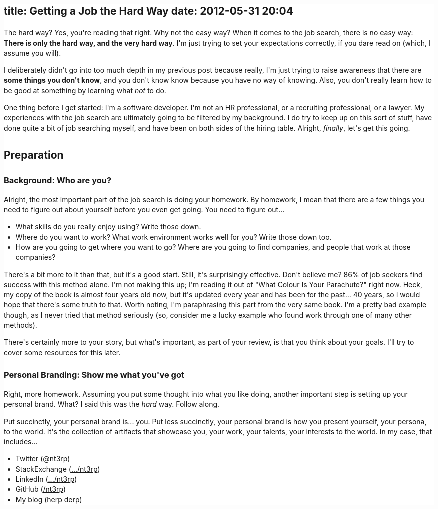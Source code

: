 title: Getting a Job the Hard Way
date: 2012-05-31 20:04
---
The hard way? Yes, you're reading that right. Why not the easy way? When it comes to the job search, there is no easy way: **There is only the hard way, and the very hard way**. I'm just trying to set your expectations correctly, if you dare read on (which, I assume you will).

I deliberately didn't go into too much depth in my previous post because really, I'm just trying to raise awareness that there are **some things you don't know**, and you don't know know because you have no way of knowing. Also, you don't really learn how to be good at something by learning what *not* to do.

One thing before I get started: I'm a software developer. I'm not an HR professional, or a recruiting professional, or a lawyer. My experiences with the job search are ultimately going to be filtered by my background. I do try to keep up on this sort of stuff, have done quite a bit of job searching myself, and have been on both sides of the hiring table. Alright, *finally*, let's get this going.

## Preparation ##
### Background: Who are you? ###
Alright, the most important part of the job search is doing your homework. By homework, I mean that there are a few things you need to figure out about yourself before you even get going. You need to figure out...

* What skills do you really enjoy using? Write those down.
* Where do you want to work? What work environment works well for you? Write those down too.
* How are you going to get where you want to go? Where are you going to find companies, and people that work at those companies?

There's a bit more to it than that, but it's a good start. Still, it's surprisingly effective. Don't believe me? 86% of job seekers find success with this method alone. I'm not making this up; I'm reading it out of ["What Colour Is Your Parachute?"][Parachute] right now. Heck, my copy of the book is almost four years old now, but it's updated every year and has been for the past... 40 years, so I would hope that there's some truth to that. Worth noting, I'm paraphrasing this part from the very same book. I'm a pretty bad example though, as I never tried that method seriously (so, consider me a lucky example who found work through one of many other methods).

There's certainly more to your story, but what's important, as part of your review, is that you think about your goals. I'll try to cover some resources for this later.

### Personal Branding: Show me what you've got ###
Right, more homework. Assuming you put some thought into what you like doing, another important step is setting up your personal brand. What? I said this was the *hard* way. Follow along.

Put succinctly, your personal brand is... you. Put less succinctly, your personal brand is how you present yourself, your persona, to the world. It's the collection of artifacts that showcase you, your work, your talents, your interests to the world. In my case, that includes...

* Twitter ([@nt3rp][Twitter])
* StackExchange ([.../nt3rp][StackExchange])
* LinkedIn ([.../nt3rp][LinkedIn])
* GitHub ([/nt3rp][GitHub])
* [My blog][Blog] (herp derp)


[Parachute]: http://www.jobhuntersbible.com/
[LandingPages]: http://lifehacker.com/5534456/five-best-personal-landing-pages
[LandingPage2]: http://lifehacker.com/5636983/how-to-make-and-host-your-own-custom-personal-landing-page
[AboutMe]: http://about.me "About.Me"
[RubyResume]: https://gist.github.com/313208/ea6308bf4e385ba066b0f396529c58b7926f9125 "Ruby Class"
[Twitter]: https://twitter.com/#!/nt3rp "@nt3rp"
[StackExchange]: http://careers.stackoverflow.com/nt3rp "Stack Exchange"
[Blog]: http://blog.nt3r.com/ "My Blog"
[GitHub]: http://github.com/nt3rp "nt3rp's GitHub"
[LinkedIn]: http://www.linkedin.com/in/nt3rp "My LinkedIn"